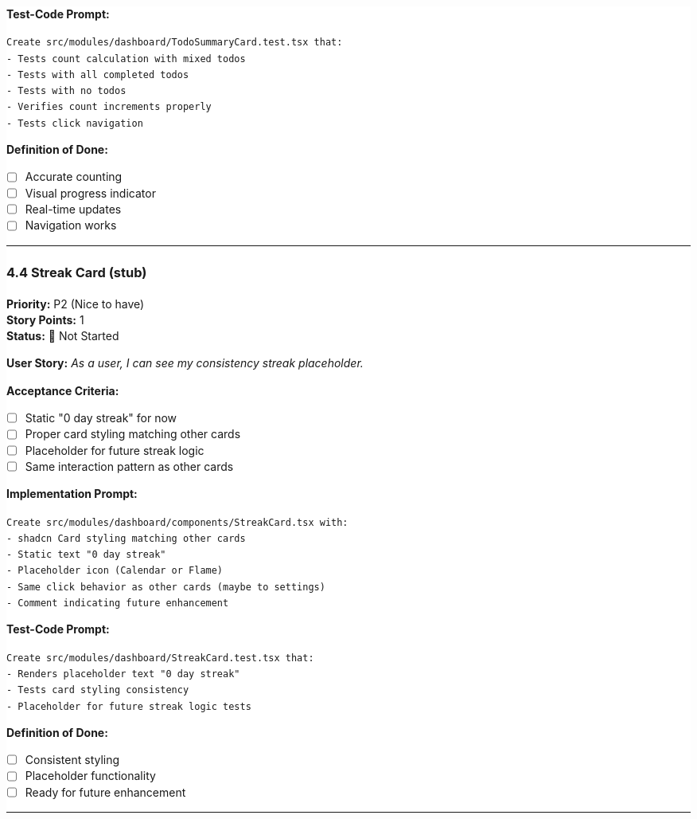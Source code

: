 **Test-Code Prompt:**

```
Create src/modules/dashboard/TodoSummaryCard.test.tsx that:
- Tests count calculation with mixed todos
- Tests with all completed todos
- Tests with no todos
- Verifies count increments properly
- Tests click navigation
```

**Definition of Done:**

- [ ] Accurate counting
- [ ] Visual progress indicator
- [ ] Real-time updates
- [ ] Navigation works

---

### 4.4 Streak Card (stub)

**Priority:** P2 (Nice to have)  
**Story Points:** 1  
**Status:** 🔴 Not Started

**User Story:** _As a user, I can see my consistency streak placeholder._

**Acceptance Criteria:**

- [ ] Static "0 day streak" for now
- [ ] Proper card styling matching other cards
- [ ] Placeholder for future streak logic
- [ ] Same interaction pattern as other cards

**Implementation Prompt:**

```
Create src/modules/dashboard/components/StreakCard.tsx with:
- shadcn Card styling matching other cards
- Static text "0 day streak"
- Placeholder icon (Calendar or Flame)
- Same click behavior as other cards (maybe to settings)
- Comment indicating future enhancement
```

**Test-Code Prompt:**

```
Create src/modules/dashboard/StreakCard.test.tsx that:
- Renders placeholder text "0 day streak"
- Tests card styling consistency
- Placeholder for future streak logic tests
```

**Definition of Done:**

- [ ] Consistent styling
- [ ] Placeholder functionality
- [ ] Ready for future enhancement

---